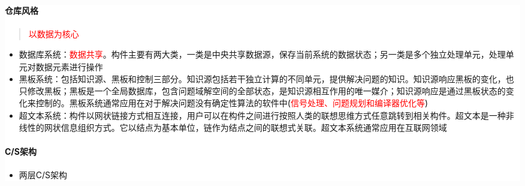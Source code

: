 #### 仓库风格
> <font color="red">以数据为核心</font>


* 数据库系统：<font color="red">数据共享</font>。构件主要有两大类，一类是中央共享数据源，保存当前系统的数据状态；另一类是多个独立处理单元，处理单元对数据元素进行操作
* 黑板系统：包括知识源、黑板和控制三部分。知识源包括若干独立计算的不同单元，提供解决问题的知识。知识源响应黑板的变化，也只修改黑板；黑板是一个全局数据库，包含问题域解空间的全部状态，是知识源相互作用的唯一媒介；知识源响应是通过黑板状态的变化来控制的。黑板系统通常应用在对于解决问题没有确定性算法的软件中(<font color="red">信号处理、问题规划和编译器优化等</font>)
* 超文本系统：构件以网状链接方式相互连接，用户可以在构件之间进行按照人类的联想思维方式任意跳转到相关构件。超文本是一种非线性的网状信息组织方式。它以结点为基本单位，链作为结点之间的联想式关联。超文本系统通常应用在互联网领域

#### C/S架构
* 两层C/S架构
